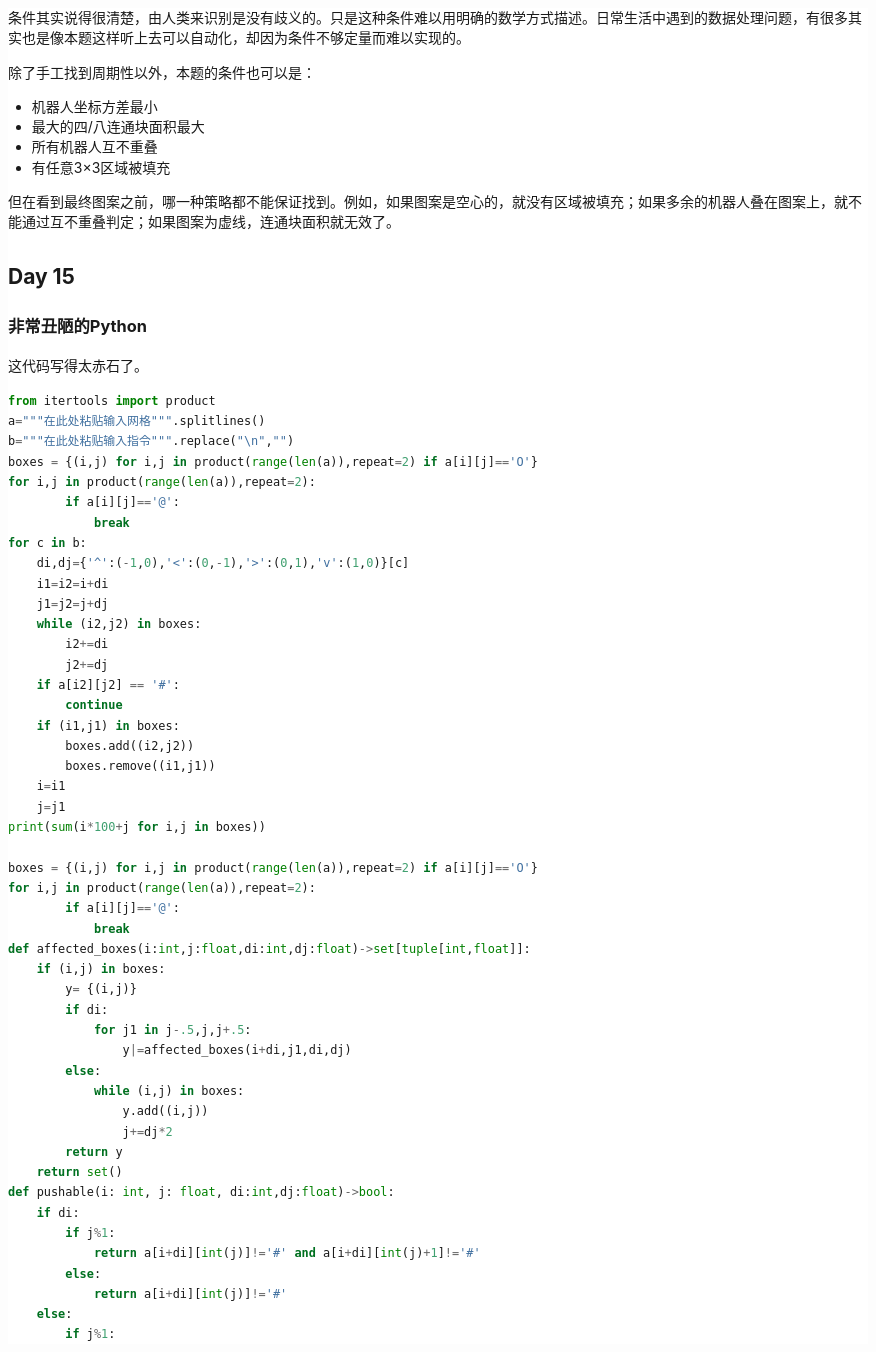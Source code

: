 条件其实说得很清楚，由人类来识别是没有歧义的。只是这种条件难以用明确的数学方式描述。日常生活中遇到的数据处理问题，有很多其实也是像本题这样听上去可以自动化，却因为条件不够定量而难以实现的。

除了手工找到周期性以外，本题的条件也可以是：

- 机器人坐标方差最小
- 最大的四/八连通块面积最大
- 所有机器人互不重叠
- 有任意3×3区域被填充

但在看到最终图案之前，哪一种策略都不能保证找到。例如，如果图案是空心的，就没有区域被填充；如果多余的机器人叠在图案上，就不能通过互不重叠判定；如果图案为虚线，连通块面积就无效了。

## Day 15

### 非常丑陋的Python

这代码写得太赤石了。

```python
from itertools import product
a="""在此处粘贴输入网格""".splitlines()
b="""在此处粘贴输入指令""".replace("\n","")
boxes = {(i,j) for i,j in product(range(len(a)),repeat=2) if a[i][j]=='O'}
for i,j in product(range(len(a)),repeat=2):
		if a[i][j]=='@':
			break
for c in b:
	di,dj={'^':(-1,0),'<':(0,-1),'>':(0,1),'v':(1,0)}[c]
	i1=i2=i+di
	j1=j2=j+dj
	while (i2,j2) in boxes:
		i2+=di
		j2+=dj
	if a[i2][j2] == '#':
		continue
	if (i1,j1) in boxes:
		boxes.add((i2,j2))
		boxes.remove((i1,j1))
	i=i1
	j=j1
print(sum(i*100+j for i,j in boxes))

boxes = {(i,j) for i,j in product(range(len(a)),repeat=2) if a[i][j]=='O'}
for i,j in product(range(len(a)),repeat=2):
		if a[i][j]=='@':
			break
def affected_boxes(i:int,j:float,di:int,dj:float)->set[tuple[int,float]]:
	if (i,j) in boxes:
		y= {(i,j)}
		if di:
			for j1 in j-.5,j,j+.5:
				y|=affected_boxes(i+di,j1,di,dj)
		else:
			while (i,j) in boxes:
				y.add((i,j))
				j+=dj*2
		return y
	return set()
def pushable(i: int, j: float, di:int,dj:float)->bool:
	if di:
		if j%1:
			return a[i+di][int(j)]!='#' and a[i+di][int(j)+1]!='#'
		else:
			return a[i+di][int(j)]!='#'
	else:
		if j%1:
```